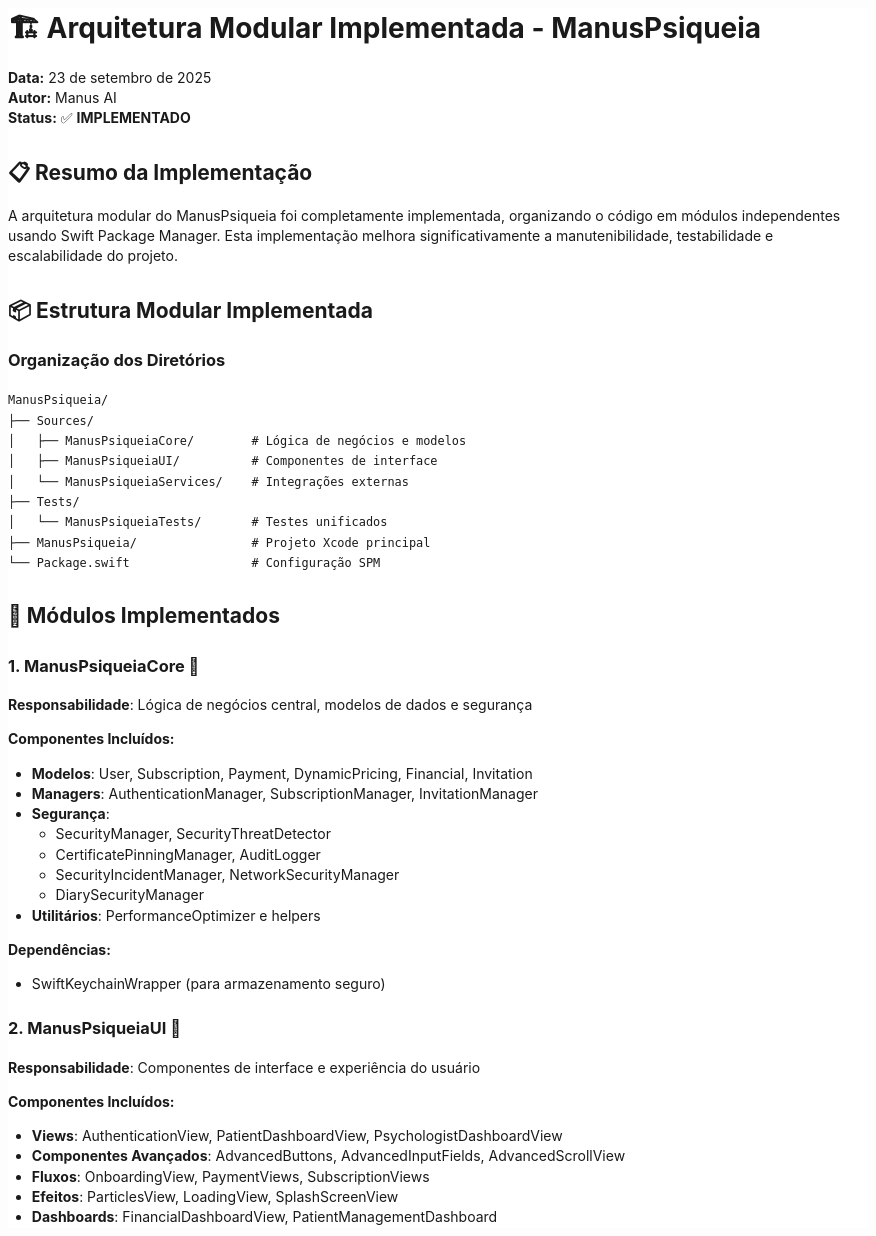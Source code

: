 # 🏗️ Arquitetura Modular Implementada - ManusPsiqueia

**Data:** 23 de setembro de 2025  
**Autor:** Manus AI  
**Status:** ✅ **IMPLEMENTADO**

## 📋 Resumo da Implementação

A arquitetura modular do ManusPsiqueia foi completamente implementada, organizando o código em módulos independentes usando Swift Package Manager. Esta implementação melhora significativamente a manutenibilidade, testabilidade e escalabilidade do projeto.

## 📦 Estrutura Modular Implementada

### **Organização dos Diretórios**
```
ManusPsiqueia/
├── Sources/
│   ├── ManusPsiqueiaCore/        # Lógica de negócios e modelos
│   ├── ManusPsiqueiaUI/          # Componentes de interface
│   └── ManusPsiqueiaServices/    # Integrações externas
├── Tests/
│   └── ManusPsiqueiaTests/       # Testes unificados
├── ManusPsiqueia/                # Projeto Xcode principal
└── Package.swift                 # Configuração SPM
```

## 🔧 Módulos Implementados

### **1. ManusPsiqueiaCore** 🧠
**Responsabilidade**: Lógica de negócios central, modelos de dados e segurança

**Componentes Incluídos:**
- **Modelos**: User, Subscription, Payment, DynamicPricing, Financial, Invitation
- **Managers**: AuthenticationManager, SubscriptionManager, InvitationManager
- **Segurança**: 
  - SecurityManager, SecurityThreatDetector
  - CertificatePinningManager, AuditLogger
  - SecurityIncidentManager, NetworkSecurityManager
  - DiarySecurityManager
- **Utilitários**: PerformanceOptimizer e helpers

**Dependências:**
- SwiftKeychainWrapper (para armazenamento seguro)

### **2. ManusPsiqueiaUI** 🎨
**Responsabilidade**: Componentes de interface e experiência do usuário

**Componentes Incluídos:**
- **Views**: AuthenticationView, PatientDashboardView, PsychologistDashboardView
- **Componentes Avançados**: AdvancedButtons, AdvancedInputFields, AdvancedScrollView
- **Fluxos**: OnboardingView, PaymentViews, SubscriptionViews
- **Efeitos**: ParticlesView, LoadingView, SplashScreenView
- **Dashboards**: FinancialDashboardView, PatientManagementDashboard
